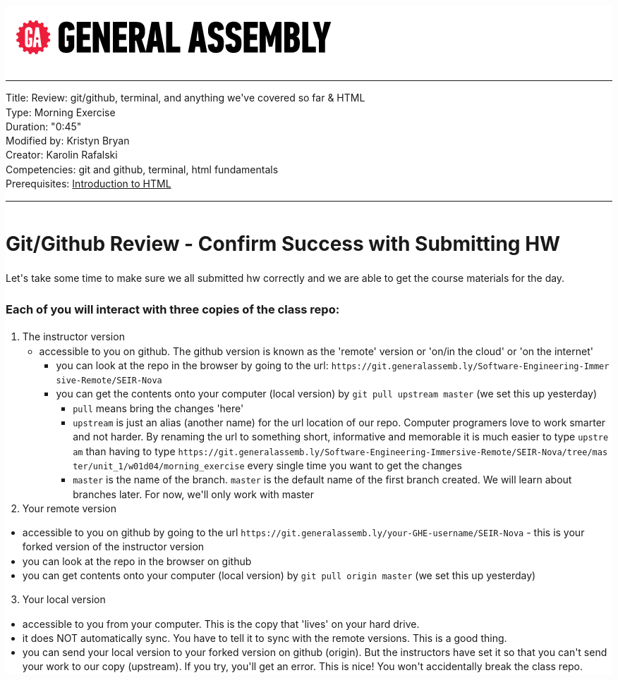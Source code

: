 ![](/ga_cog.png)

---
Title: Review: git/github, terminal, and anything we've covered so far & HTML <br>
Type: Morning Exercise<br>
Duration: "0:45"<br>
Modified by: Kristyn Bryan<br>
Creator: Karolin Rafalski<br>
Competencies: git and github, terminal, html fundamentals <br>
Prerequisites: [Introduction to HTML](https://www.youtube.com/watch?v=DxhXFpsN5I4&index=1&list=PLdnONIhPScST0Vy4LrIZiYKpFNoxgyH7J)<br>

---

# Git/Github Review - Confirm Success with Submitting HW


Let's take some time to make sure we all submitted hw correctly and we are able to get the course materials for the day.


### Each of you will interact with three copies of the class repo:
1. The instructor version
    - accessible to you on github. The github version is known as the 'remote' version or 'on/in the cloud' or 'on the internet'
      - you can look at the repo in the browser by going to the url: `https://git.generalassemb.ly/Software-Engineering-Immersive-Remote/SEIR-Nova`
      - you can get the contents onto your computer (local version) by `git pull upstream master` (we set this up yesterday)
        - `pull` means bring the changes 'here'
        - `upstream` is just an alias (another name) for the url location of our repo. Computer programers love to work smarter and not harder. By renaming the url to something short, informative and memorable it is much easier to type `upstream` than having to type `https://git.generalassemb.ly/Software-Engineering-Immersive-Remote/SEIR-Nova/tree/master/unit_1/w01d04/morning_exercise` every single time you want to get the changes
        - `master` is the name of the branch. `master` is the default name of the first branch created. We will learn about branches later. For now, we'll only work with master
2. Your remote version
 - accessible to you on github by going to the url `https://git.generalassemb.ly/your-GHE-username/SEIR-Nova` - this is your forked version of the instructor version
 - you can look at the repo in the browser on github
 - you can get contents onto your computer (local version) by `git pull origin master` (we set this up yesterday)
3. Your local version
 - accessible to you from your computer. This is the copy that 'lives' on your hard drive.
 - it does NOT automatically sync. You have to tell it to sync with the remote versions. This is a good thing.
 - you can send your local version to your forked version on github (origin). But the instructors have set it so that you can't send your work to our copy (upstream). If you try, you'll get an error. This is nice! You won't accidentally break the class repo.
